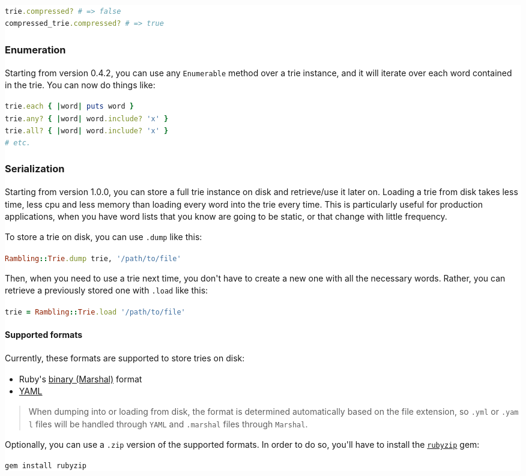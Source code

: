 ```ruby
trie.compressed? # => false
compressed_trie.compressed? # => true
```

### Enumeration

Starting from version 0.4.2, you can use any `Enumerable` method over a trie instance, and it will iterate over each
word contained in the trie. You can now do things like:

```ruby
trie.each { |word| puts word }
trie.any? { |word| word.include? 'x' }
trie.all? { |word| word.include? 'x' }
# etc.
```

### Serialization

Starting from version 1.0.0, you can store a full trie instance on disk and retrieve/use it later on. Loading a trie
from disk takes less time, less cpu and less memory than loading every word into the trie every time. This is
particularly useful for production applications, when you have word lists that you know are going to be static, or that
change with little frequency.

To store a trie on disk, you can use `.dump` like this:

```ruby
Rambling::Trie.dump trie, '/path/to/file'
```

Then, when you need to use a trie next time, you don't have to create a new one with all the necessary words. Rather,
you can retrieve a previously stored one with `.load` like this:

```ruby
trie = Rambling::Trie.load '/path/to/file'
```

#### Supported formats

Currently, these formats are supported to store tries on disk:

* Ruby's [binary (Marshal)][marshal] format
* [YAML][yaml]

> When dumping into or loading from disk, the format is determined
> automatically based on the file extension, so `.yml` or `.yaml` files will be
> handled through `YAML` and `.marshal` files through `Marshal`.

Optionally, you can use a `.zip` version of the supported formats. In order to do so, you'll have to install
the [`rubyzip`][rubyzip] gem:

```shell
gem install rubyzip
```


[asdf]: https://asdf-vm.com/
[badge_fury_badge]: https://badge.fury.io/rb/rambling-trie.svg?version=2.5.1
[badge_fury_link]: https://badge.fury.io/rb/rambling-trie
[chruby]: https://github.com/postmodern/chruby
[code_climate_grade_badge]: https://codeclimate.com/github/gonzedge/rambling-trie/badges/gpa.svg
[code_climate_issues_badge]: https://codeclimate.com/github/gonzedge/rambling-trie/badges/issue_count.svg
[code_climate_link]: https://codeclimate.com/github/gonzedge/rambling-trie
[coveralls_badge]: https://img.shields.io/coveralls/gonzedge/rambling-trie.svg
[coveralls_link]: https://coveralls.io/r/gonzedge/rambling-trie
[downloads_badge]: https://img.shields.io/gem/dt/rambling-trie.svg
[downloads_link]: https://rubygems.org/gems/rambling-trie
[gemnasium_badge]: https://gemnasium.com/gonzedge/rambling-trie.svg
[gemnasium_link]: https://gemnasium.com/gonzedge/rambling-trie
[github_action_build_badge]: https://github.com/gonzedge/rambling-trie/actions/workflows/ruby.yml/badge.svg
[github_action_build_link]: https://github.com/gonzedge/rambling-trie/actions/workflows/ruby.yml
[github_action_codeql_badge]: https://github.com/gonzedge/rambling-trie/actions/workflows/codeql.yml/badge.svg
[github_action_codeql_link]: https://github.com/gonzedge/rambling-trie/actions/workflows/codeql.yml
[github_user_gonzedge]: https://github.com/gonzedge
[inch_ci_badge]: https://inch-ci.org/github/gonzedge/rambling-trie.svg?branch=main
[license_badge]: https://img.shields.io/badge/license-MIT-blue.svg
[license_link]: https://opensource.org/licenses/mit-license.php
[marshal]: https://ruby-doc.org/3.3.0/Marshal.html
[rambling_trie_configuration]: https://github.com/gonzedge/rambling-trie#configuration
[rambling_trie_contributing_guide]: https://github.com/gonzedge/rambling-trie/blob/main/CONTRIBUTING.md
[rambling_trie_plain_text_reader]: https://github.com/gonzedge/rambling-trie/blob/main/lib/rambling/trie/readers/plain_text.rb
[rbenv]: https://github.com/sstephenson/rbenv
[rubydoc]: http://rubydoc.info/gems/rambling-trie
[rubydoc_github]: http://rubydoc.info/github/gonzedge/rambling-trie
[rubyzip]: https://github.com/rubyzip/rubyzip
[rvm]: https://rvm.io
[trie_wiki]: https://en.wikipedia.org/wiki/Trie
[yaml]: https://ruby-doc.org/3.3.0/stdlibs/yaml/YAML.html